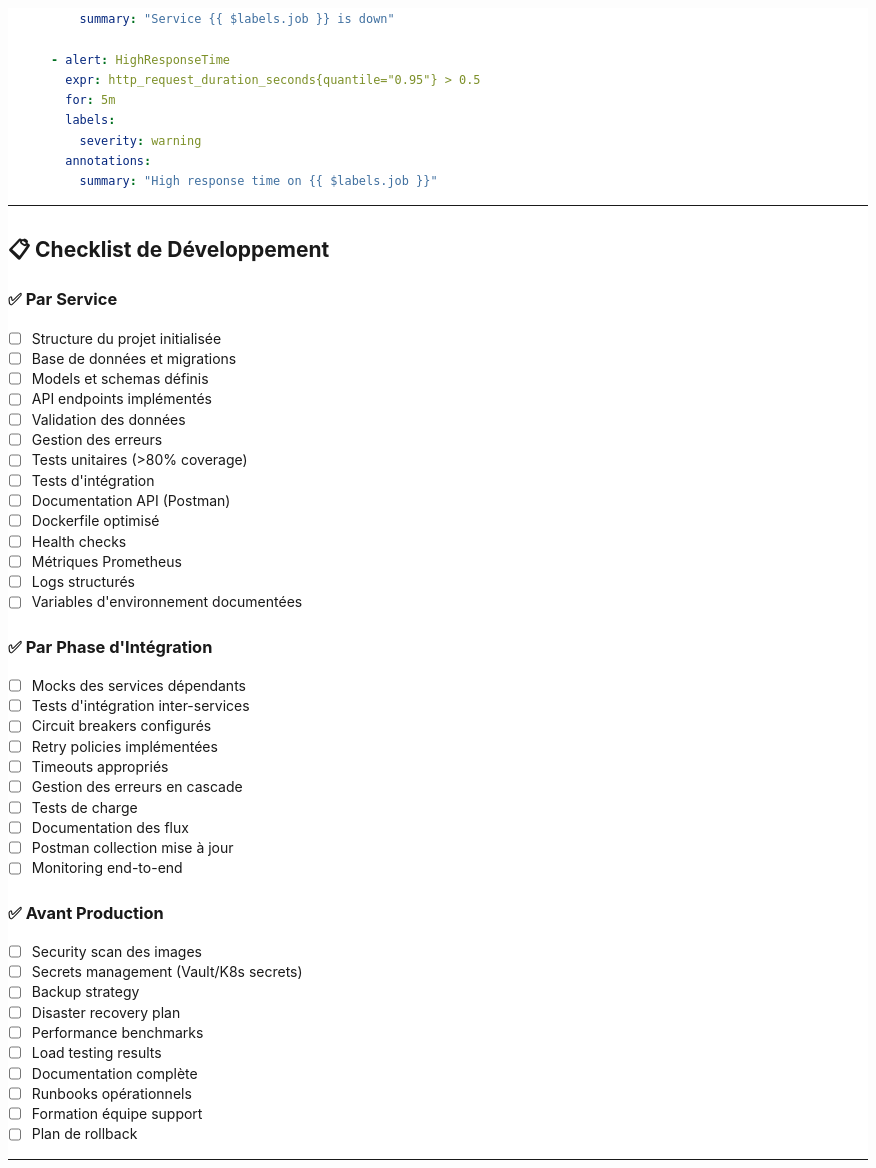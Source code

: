 ```yaml
          summary: "Service {{ $labels.job }} is down"
          
      - alert: HighResponseTime
        expr: http_request_duration_seconds{quantile="0.95"} > 0.5
        for: 5m
        labels:
          severity: warning
        annotations:
          summary: "High response time on {{ $labels.job }}"
```

---

## 📋 Checklist de Développement

### ✅ Par Service
- [ ] Structure du projet initialisée
- [ ] Base de données et migrations
- [ ] Models et schemas définis
- [ ] API endpoints implémentés
- [ ] Validation des données
- [ ] Gestion des erreurs
- [ ] Tests unitaires (>80% coverage)
- [ ] Tests d'intégration
- [ ] Documentation API (Postman)
- [ ] Dockerfile optimisé
- [ ] Health checks
- [ ] Métriques Prometheus
- [ ] Logs structurés
- [ ] Variables d'environnement documentées

### ✅ Par Phase d'Intégration
- [ ] Mocks des services dépendants
- [ ] Tests d'intégration inter-services
- [ ] Circuit breakers configurés
- [ ] Retry policies implémentées
- [ ] Timeouts appropriés
- [ ] Gestion des erreurs en cascade
- [ ] Tests de charge
- [ ] Documentation des flux
- [ ] Postman collection mise à jour
- [ ] Monitoring end-to-end

### ✅ Avant Production
- [ ] Security scan des images
- [ ] Secrets management (Vault/K8s secrets)
- [ ] Backup strategy
- [ ] Disaster recovery plan
- [ ] Performance benchmarks
- [ ] Load testing results
- [ ] Documentation complète
- [ ] Runbooks opérationnels
- [ ] Formation équipe support
- [ ] Plan de rollback

---
